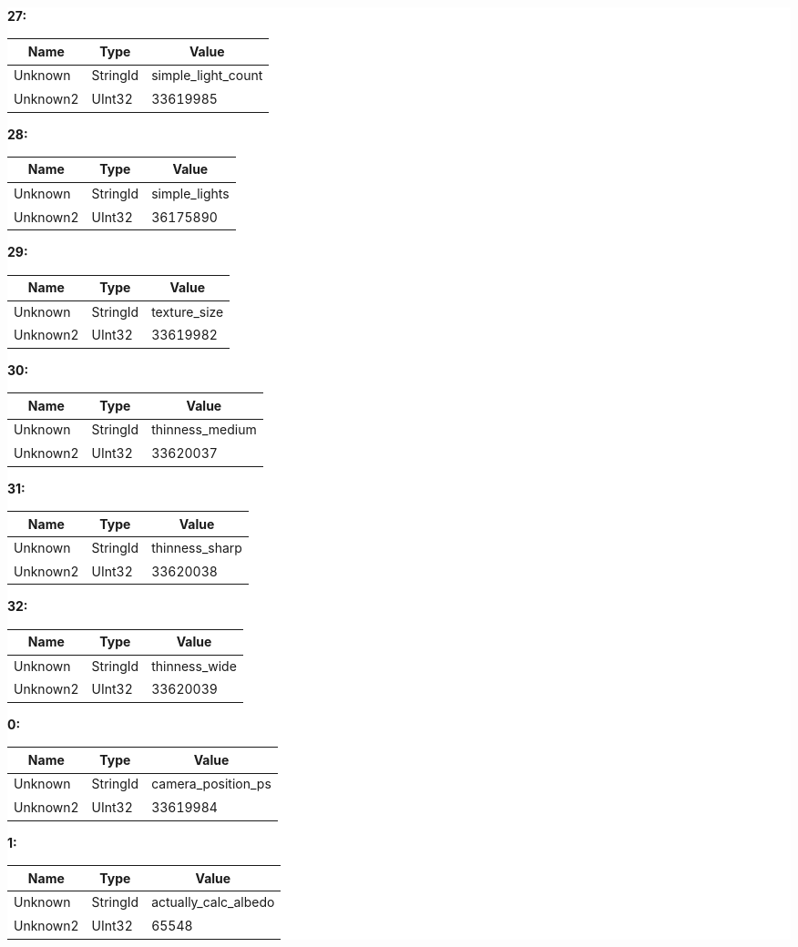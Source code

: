 
**27:**

Name	| Type	| Value
---	|---	|---	|
Unknown	|StringId	|simple_light_count
Unknown2	|UInt32	|33619985


**28:**

Name	| Type	| Value
---	|---	|---	|
Unknown	|StringId	|simple_lights
Unknown2	|UInt32	|36175890


**29:**

Name	| Type	| Value
---	|---	|---	|
Unknown	|StringId	|texture_size
Unknown2	|UInt32	|33619982


**30:**

Name	| Type	| Value
---	|---	|---	|
Unknown	|StringId	|thinness_medium
Unknown2	|UInt32	|33620037


**31:**

Name	| Type	| Value
---	|---	|---	|
Unknown	|StringId	|thinness_sharp
Unknown2	|UInt32	|33620038


**32:**

Name	| Type	| Value
---	|---	|---	|
Unknown	|StringId	|thinness_wide
Unknown2	|UInt32	|33620039


**0:**

Name	| Type	| Value
---	|---	|---	|
Unknown	|StringId	|camera_position_ps
Unknown2	|UInt32	|33619984


**1:**

Name	| Type	| Value
---	|---	|---	|
Unknown	|StringId	|actually_calc_albedo
Unknown2	|UInt32	|65548
